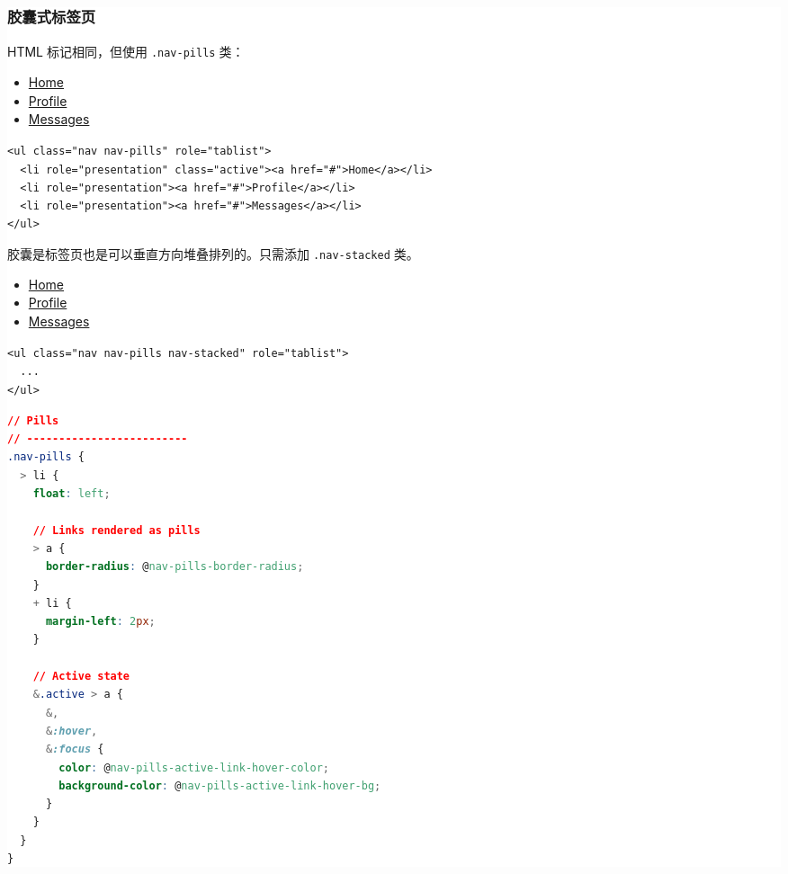 ### 胶囊式标签页

HTML 标记相同，但使用 `.nav-pills` 类：

<ul class="nav nav-pills" role="tablist">
  <li role="presentation" class="active"><a href="#">Home</a></li>
  <li role="presentation"><a href="#">Profile</a></li>
  <li role="presentation"><a href="#">Messages</a></li>
</ul>

```
<ul class="nav nav-pills" role="tablist">
  <li role="presentation" class="active"><a href="#">Home</a></li>
  <li role="presentation"><a href="#">Profile</a></li>
  <li role="presentation"><a href="#">Messages</a></li>
</ul>
```

胶囊是标签页也是可以垂直方向堆叠排列的。只需添加 `.nav-stacked` 类。

<ul class="nav nav-pills nav-stacked" role="tablist">
  <li role="presentation" class="active"><a href="#">Home</a></li>
  <li role="presentation"><a href="#">Profile</a></li>
  <li role="presentation"><a href="#">Messages</a></li>
</ul>

```
<ul class="nav nav-pills nav-stacked" role="tablist">
  ...
</ul>
```


```css
// Pills
// -------------------------
.nav-pills {
  > li {
    float: left;

    // Links rendered as pills
    > a {
      border-radius: @nav-pills-border-radius;
    }
    + li {
      margin-left: 2px;
    }

    // Active state
    &.active > a {
      &,
      &:hover,
      &:focus {
        color: @nav-pills-active-link-hover-color;
        background-color: @nav-pills-active-link-hover-bg;
      }
    }
  }
}
```
